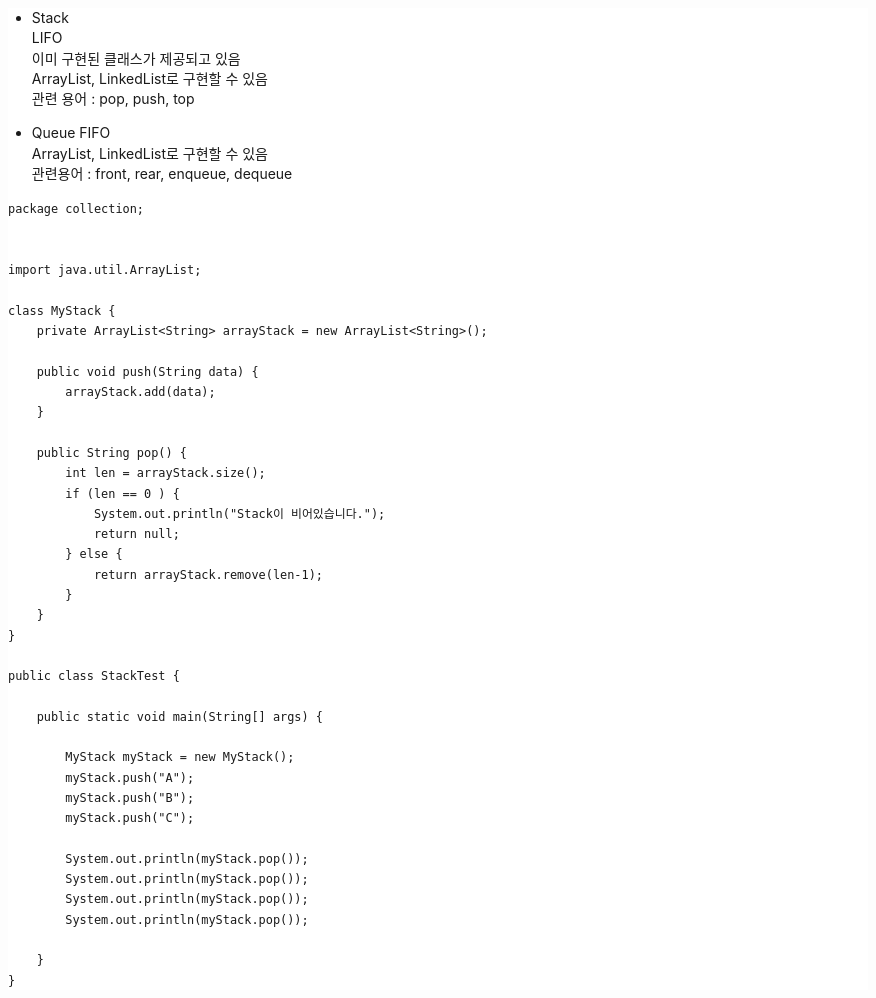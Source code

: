 * Stack     
LIFO    
이미 구현된 클래스가 제공되고 있음     
ArrayList, LinkedList로 구현할 수 있음     
관련 용어 : pop, push, top    

* Queue
FIFO    
ArrayList, LinkedList로 구현할 수 있음     
관련용어 : front, rear, enqueue, dequeue    

```
package collection;


import java.util.ArrayList;

class MyStack {
    private ArrayList<String> arrayStack = new ArrayList<String>();

    public void push(String data) {
        arrayStack.add(data);
    }

    public String pop() {
        int len = arrayStack.size();
        if (len == 0 ) {
            System.out.println("Stack이 비어있습니다.");
            return null;
        } else {
            return arrayStack.remove(len-1);
        }
    }
}

public class StackTest {

    public static void main(String[] args) {

        MyStack myStack = new MyStack();
        myStack.push("A");
        myStack.push("B");
        myStack.push("C");

        System.out.println(myStack.pop());
        System.out.println(myStack.pop());
        System.out.println(myStack.pop());
        System.out.println(myStack.pop());

    }
}
```
